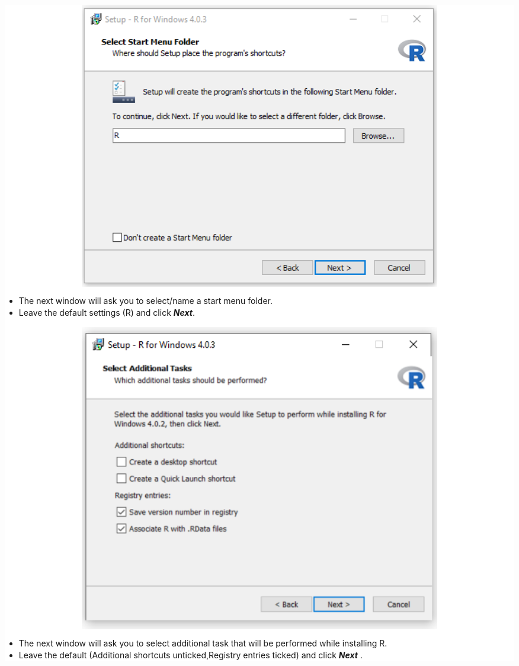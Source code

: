 <img src="figs/chp4/R_6.PNG" width="600px" style="display: block; margin: auto;" />

-	The next window will ask you to select/name a start menu folder.
- Leave the default settings (R) and click **_Next_**.  

<img src="figs/chp4/R_7.PNG" width="600px" style="display: block; margin: auto;" />

-	The next window will ask you to select additional task that will be performed while installing R.
- Leave the default (Additional shortcuts unticked,Registry entries ticked) and click **_Next_** .
